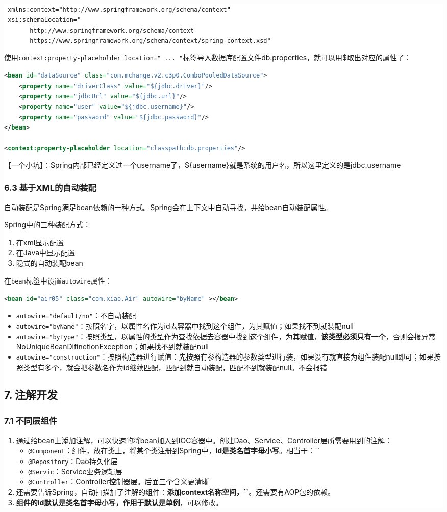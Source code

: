 ```xml
 xmlns:context="http://www.springframework.org/schema/context"
 xsi:schemaLocation="
       http://www.springframework.org/schema/context
       https://www.springframework.org/schema/context/spring-context.xsd"
```

使用`context:property-placeholder location=" ... "`标签导入数据库配置文件db.properties，就可以用$取出对应的属性了：

```xml
<bean id="dataSource" class="com.mchange.v2.c3p0.ComboPooledDataSource">
    <property name="driverClass" value="${jdbc.driver}"/>
    <property name="jdbcUrl" value="${jdbc.url}"/>
    <property name="user" value="${jdbc.username}"/>
    <property name="password" value="${jdbc.password}"/>
</bean>

<context:property-placeholder location="classpath:db.properties"/>
```

【一个小坑】：Spring内部已经定义过一个username了，${username}就是系统的用户名，所以这里定义的是jdbc.username

### 6.3 基于XML的自动装配

自动装配是Spring满足bean依赖的一种方式。Spring会在上下文中自动寻找，并给bean自动装配属性。

Spring中的三种装配方式：

1. 在xml显示配置
2. 在Java中显示配置
3. 隐式的自动装配bean

在`bean`标签中设置`autowire`属性：

```xml
<bean id="air05" class="com.xiao.Air" autowire="byName" ></bean>
```

- `autowire="default/no"`：不自动装配
- `autowire="byName"`：按照名字，以属性名作为id去容器中找到这个组件，为其赋值；如果找不到就装配null
- `autowire="byType"`：按照类型，以属性的类型作为查找依据去容器中找到这个组件，为其赋值，**该类型必须只有一个**，否则会报异常NoUniqueBeanDifinetionException；如果找不到就装配null
- `autowire="construction"`：按照构造器进行赋值：先按照有参构造器的参数类型进行装，如果没有就直接为组件装配null即可；如果按照类型有多个，就会把参数名作为id继续匹配，匹配到就自动装配，匹配不到就装配null。不会报错

## 7. 注解开发

### 7.1 不同层组件

1. 通过给bean上添加注解，可以快速的将bean加入到IOC容器中。创建Dao、Service、Controller层所需要用到的注解：
   - `@Component`：组件，放在类上，将某个类注册到Spring中，**id是类名首字母小写**。相当于：``
   - `@Repository`：Dao持久化层
   - `@Servic`：Service业务逻辑层
   - `@Controller`：Controller控制器层。后面三个含义更清晰
2. 还需要告诉Spring，自动扫描加了注解的组件：**添加context名称空间，``**。还需要有AOP包的依赖。
3. **组件的id默认是类名首字母小写，作用于默认是单例**，可以修改。

